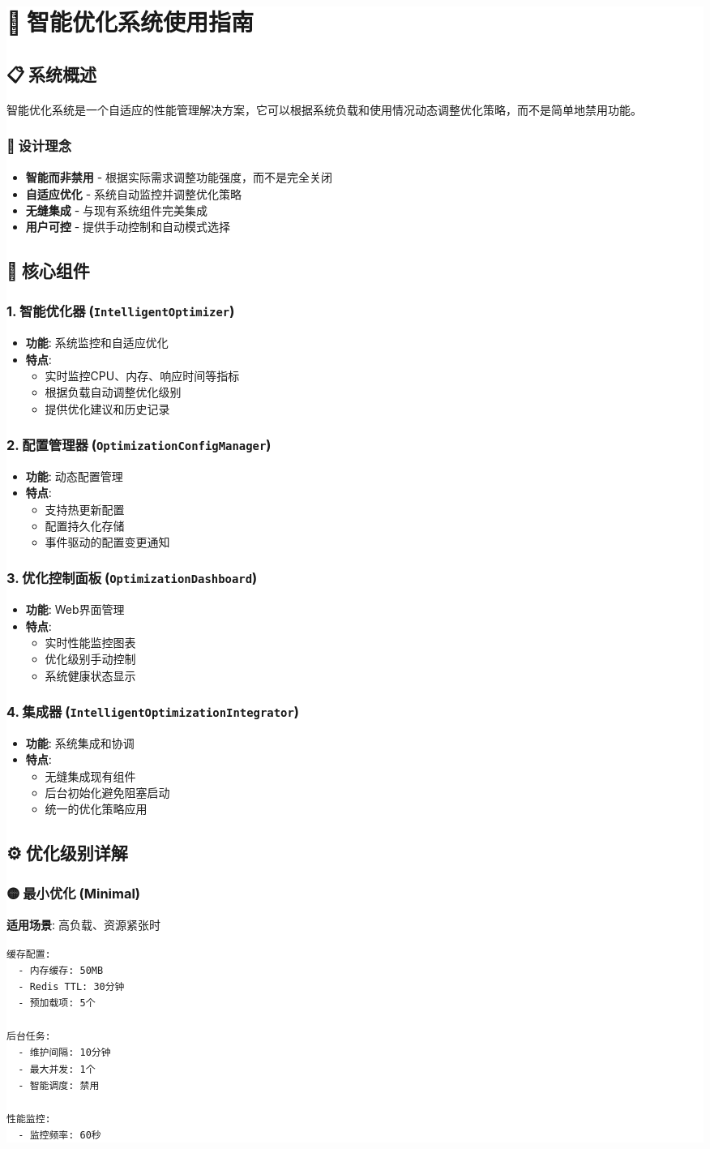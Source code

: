 # 🧠 智能优化系统使用指南

## 📋 系统概述

智能优化系统是一个自适应的性能管理解决方案，它可以根据系统负载和使用情况动态调整优化策略，而不是简单地禁用功能。

### 🎯 设计理念

- **智能而非禁用** - 根据实际需求调整功能强度，而不是完全关闭
- **自适应优化** - 系统自动监控并调整优化策略
- **无缝集成** - 与现有系统组件完美集成
- **用户可控** - 提供手动控制和自动模式选择

## 🔧 核心组件

### 1. 智能优化器 (`IntelligentOptimizer`)
- **功能**: 系统监控和自适应优化
- **特点**: 
  - 实时监控CPU、内存、响应时间等指标
  - 根据负载自动调整优化级别
  - 提供优化建议和历史记录

### 2. 配置管理器 (`OptimizationConfigManager`)
- **功能**: 动态配置管理
- **特点**:
  - 支持热更新配置
  - 配置持久化存储
  - 事件驱动的配置变更通知

### 3. 优化控制面板 (`OptimizationDashboard`)
- **功能**: Web界面管理
- **特点**:
  - 实时性能监控图表
  - 优化级别手动控制
  - 系统健康状态显示

### 4. 集成器 (`IntelligentOptimizationIntegrator`)
- **功能**: 系统集成和协调
- **特点**:
  - 无缝集成现有组件
  - 后台初始化避免阻塞启动
  - 统一的优化策略应用

## ⚙️ 优化级别详解

### 🟡 最小优化 (Minimal)
**适用场景**: 高负载、资源紧张时
```
缓存配置:
  - 内存缓存: 50MB
  - Redis TTL: 30分钟
  - 预加载项: 5个

后台任务:
  - 维护间隔: 10分钟
  - 最大并发: 1个
  - 智能调度: 禁用

性能监控:
  - 监控频率: 60秒
```